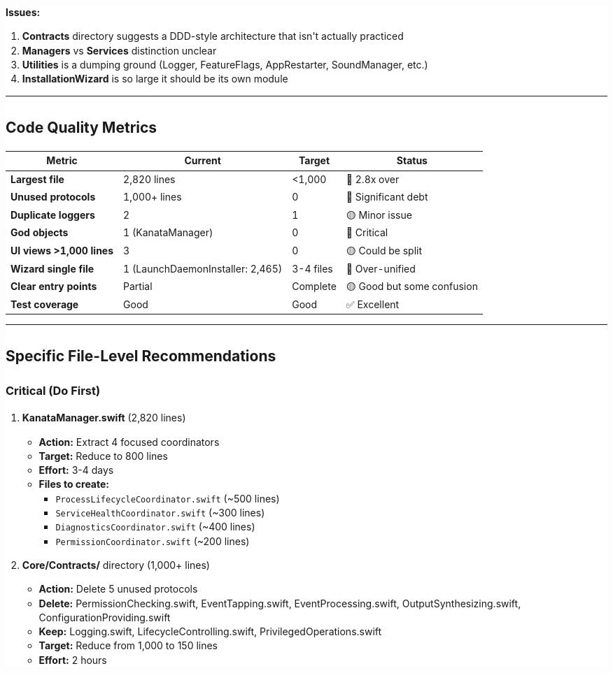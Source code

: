 ```
```

**Issues:**
1. **Contracts** directory suggests a DDD-style architecture that isn't actually practiced
2. **Managers** vs **Services** distinction unclear
3. **Utilities** is a dumping ground (Logger, FeatureFlags, AppRestarter, SoundManager, etc.)
4. **InstallationWizard** is so large it should be its own module

---

## Code Quality Metrics

| Metric | Current | Target | Status |
|--------|---------|--------|--------|
| **Largest file** | 2,820 lines | <1,000 | 🔴 2.8x over |
| **Unused protocols** | 1,000+ lines | 0 | 🔴 Significant debt |
| **Duplicate loggers** | 2 | 1 | 🟡 Minor issue |
| **God objects** | 1 (KanataManager) | 0 | 🔴 Critical |
| **UI views >1,000 lines** | 3 | 0 | 🟡 Could be split |
| **Wizard single file** | 1 (LaunchDaemonInstaller: 2,465) | 3-4 files | 🔴 Over-unified |
| **Clear entry points** | Partial | Complete | 🟡 Good but some confusion |
| **Test coverage** | Good | Good | ✅ Excellent |

---

## Specific File-Level Recommendations

### Critical (Do First)

1. **KanataManager.swift** (2,820 lines)
   - **Action:** Extract 4 focused coordinators
   - **Target:** Reduce to 800 lines
   - **Effort:** 3-4 days
   - **Files to create:**
     - `ProcessLifecycleCoordinator.swift` (~500 lines)
     - `ServiceHealthCoordinator.swift` (~300 lines)
     - `DiagnosticsCoordinator.swift` (~400 lines)
     - `PermissionCoordinator.swift` (~200 lines)

2. **Core/Contracts/** directory (1,000+ lines)
   - **Action:** Delete 5 unused protocols
   - **Delete:** PermissionChecking.swift, EventTapping.swift, EventProcessing.swift, OutputSynthesizing.swift, ConfigurationProviding.swift
   - **Keep:** Logging.swift, LifecycleControlling.swift, PrivilegedOperations.swift
   - **Target:** Reduce from 1,000 to 150 lines
   - **Effort:** 2 hours
